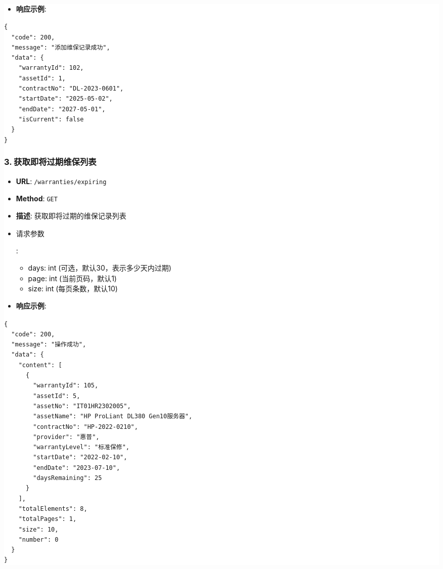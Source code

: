 - **响应示例**:

```
{
  "code": 200,
  "message": "添加维保记录成功",
  "data": {
    "warrantyId": 102,
    "assetId": 1,
    "contractNo": "DL-2023-0601",
    "startDate": "2025-05-02",
    "endDate": "2027-05-01",
    "isCurrent": false
  }
}
```

### 3. 获取即将过期维保列表

- **URL**: `/warranties/expiring`

- **Method**: `GET`

- **描述**: 获取即将过期的维保记录列表

- 请求参数

  : 

  - days: int (可选，默认30，表示多少天内过期)
  - page: int (当前页码，默认1)
  - size: int (每页条数，默认10)

- **响应示例**:

```
{
  "code": 200,
  "message": "操作成功",
  "data": {
    "content": [
      {
        "warrantyId": 105,
        "assetId": 5,
        "assetNo": "IT01HR2302005",
        "assetName": "HP ProLiant DL380 Gen10服务器",
        "contractNo": "HP-2022-0210",
        "provider": "惠普",
        "warrantyLevel": "标准保修",
        "startDate": "2022-02-10",
        "endDate": "2023-07-10",
        "daysRemaining": 25
      }
    ],
    "totalElements": 8,
    "totalPages": 1,
    "size": 10,
    "number": 0
  }
}
```
